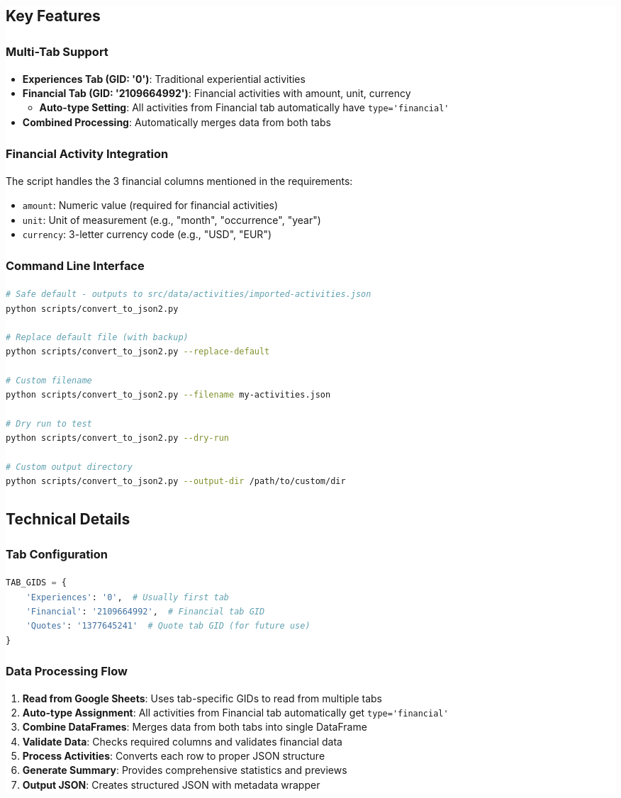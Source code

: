 ## Key Features

### Multi-Tab Support
- **Experiences Tab (GID: '0')**: Traditional experiential activities
- **Financial Tab (GID: '2109664992')**: Financial activities with amount, unit, currency
  - **Auto-type Setting**: All activities from Financial tab automatically have `type='financial'`
- **Combined Processing**: Automatically merges data from both tabs

### Financial Activity Integration
The script handles the 3 financial columns mentioned in the requirements:
- `amount`: Numeric value (required for financial activities)
- `unit`: Unit of measurement (e.g., "month", "occurrence", "year")
- `currency`: 3-letter currency code (e.g., "USD", "EUR")

### Command Line Interface
```bash
# Safe default - outputs to src/data/activities/imported-activities.json
python scripts/convert_to_json2.py

# Replace default file (with backup)
python scripts/convert_to_json2.py --replace-default

# Custom filename
python scripts/convert_to_json2.py --filename my-activities.json

# Dry run to test
python scripts/convert_to_json2.py --dry-run

# Custom output directory
python scripts/convert_to_json2.py --output-dir /path/to/custom/dir
```

## Technical Details

### Tab Configuration
```python
TAB_GIDS = {
    'Experiences': '0',  # Usually first tab
    'Financial': '2109664992',  # Financial tab GID
    'Quotes': '1377645241'  # Quote tab GID (for future use)
}
```

### Data Processing Flow
1. **Read from Google Sheets**: Uses tab-specific GIDs to read from multiple tabs
2. **Auto-type Assignment**: All activities from Financial tab automatically get `type='financial'`
3. **Combine DataFrames**: Merges data from both tabs into single DataFrame
4. **Validate Data**: Checks required columns and validates financial data
5. **Process Activities**: Converts each row to proper JSON structure
6. **Generate Summary**: Provides comprehensive statistics and previews
7. **Output JSON**: Creates structured JSON with metadata wrapper
